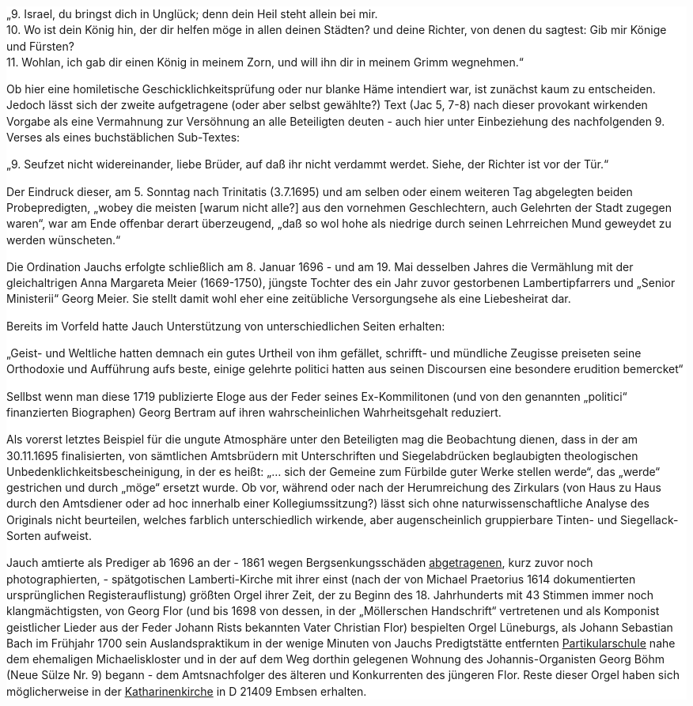 „9. Israel, du bringst dich in Unglück; denn dein Heil steht allein bei mir.  
10. Wo ist dein König hin, der dir helfen möge in allen deinen Städten? und deine Richter, von denen du sagtest: Gib mir Könige und Fürsten?  
11. Wohlan, ich gab dir einen König in meinem Zorn, und will ihn dir in meinem Grimm wegnehmen.“ 

Ob hier eine homiletische Geschicklichkeitsprüfung oder nur blanke Häme intendiert war, ist zunächst kaum zu entscheiden. Jedoch lässt sich der zweite aufgetragene  (oder aber selbst gewählte?) Text (Jac 5, 7-8) nach dieser provokant wirkenden Vorgabe als eine Vermahnung zur Versöhnung an alle Beteiligten deuten - auch hier unter Einbeziehung des nachfolgenden 9. Verses als eines buchstäblichen Sub-Textes:  

„9. Seufzet nicht widereinander, liebe Brüder, auf daß ihr nicht verdammt werdet. Siehe, der Richter ist vor der Tür.“  

Der Eindruck dieser, am 5. Sonntag nach Trinitatis (3.7.1695) und am selben oder einem weiteren Tag abgelegten beiden Probepredigten, „wobey die meisten [warum nicht alle?] aus den vornehmen Geschlechtern, auch Gelehrten der Stadt zugegen waren“, war am Ende offenbar derart überzeugend, „daß so wol hohe als niedrige durch seinen Lehrreichen Mund geweydet zu werden wünscheten.“  

Die Ordination Jauchs erfolgte schließlich am 8. Januar 1696 - und am 19. Mai desselben Jahres die Vermählung mit der gleichaltrigen Anna Margareta Meier (1669-1750), jüngste Tochter des ein Jahr zuvor gestorbenen Lambertipfarrers und „Senior Ministerii“ Georg Meier. Sie stellt damit wohl eher eine zeitübliche Versorgungsehe als eine Liebesheirat dar.  

Bereits im Vorfeld hatte Jauch Unterstützung von unterschiedlichen Seiten erhalten: 

„Geist- und Weltliche hatten demnach ein gutes Urtheil von ihm gefället, schrifft- und mündliche Zeugisse preiseten seine Orthodoxie und Aufführung aufs beste, einige gelehrte politici hatten aus seinen Discoursen eine besondere erudition bemercket“

 Sellbst wenn man diese 1719 publizierte Eloge aus der Feder seines Ex-Kommilitonen (und von den genannten „politici“ finanzierten Biographen) Georg Bertram auf ihren wahrscheinlichen Wahrheitsgehalt reduziert.  

Als vorerst letztes Beispiel für die ungute Atmosphäre unter den Beteiligten mag die Beobachtung dienen, dass in der am 30.11.1695 finalisierten, von sämtlichen Amtsbrüdern mit Unterschriften und Siegelabdrücken beglaubigten theologischen Unbedenklichkeitsbescheinigung, in der es heißt: „… sich der Gemeine zum Fürbilde guter Werke stellen werde“, das „werde“ gestrichen und durch „möge“ ersetzt wurde. Ob vor, während oder nach der Herumreichung des Zirkulars (von Haus zu Haus durch den Amtsdiener oder ad hoc innerhalb einer Kollegiumssitzung?) lässt sich ohne naturwissenschaftliche Analyse des Originals nicht beurteilen, welches farblich unterschiedlich wirkende, aber augenscheinlich gruppierbare Tinten- und Siegellack-Sorten aufweist.  


Jauch amtierte als Prediger ab 1696 an der - 1861 wegen Bergsenkungsschäden [abgetragenen](https://www.perplexity.ai/search/Gibt-es-noch-irP.uOhxSGW.a8LY0QBwOg), kurz zuvor noch photographierten, - spätgotischen Lamberti-Kirche mit ihrer einst (nach der von Michael Praetorius 1614 dokumentierten ursprünglichen Registerauflistung) größten Orgel ihrer Zeit, der zu Beginn des 18. Jahrhunderts mit 43 Stimmen immer noch klangmächtigsten, von Georg Flor (und bis 1698 von dessen, in der „Möllerschen Handschrift“ vertretenen und als Komponist geistlicher Lieder aus der Feder Johann Rists bekannten Vater Christian Flor) bespielten Orgel Lüneburgs, als Johann Sebastian Bach im Frühjahr 1700 sein Auslandspraktikum in der wenige Minuten von Jauchs Predigtstätte entfernten [Partikularschule](https://www.perplexity.ai/search/Was-ist-eine-mWd1cP1CQlqllhCExJO0Ng) nahe dem ehemaligen Michaeliskloster und in der auf dem Weg dorthin gelegenen Wohnung des Johannis-Organisten Georg Böhm (Neue Sülze Nr. 9) begann - dem Amtsnachfolger des älteren und Konkurrenten des jüngeren Flor. Reste dieser Orgel haben sich möglicherweise in der [Katharinenkirche](https://www.perplexity.ai/search/Katharinenkirch-Embsen-RNErnE2iRLWVqmNfxA3r0Q) in D 21409 Embsen erhalten.  
